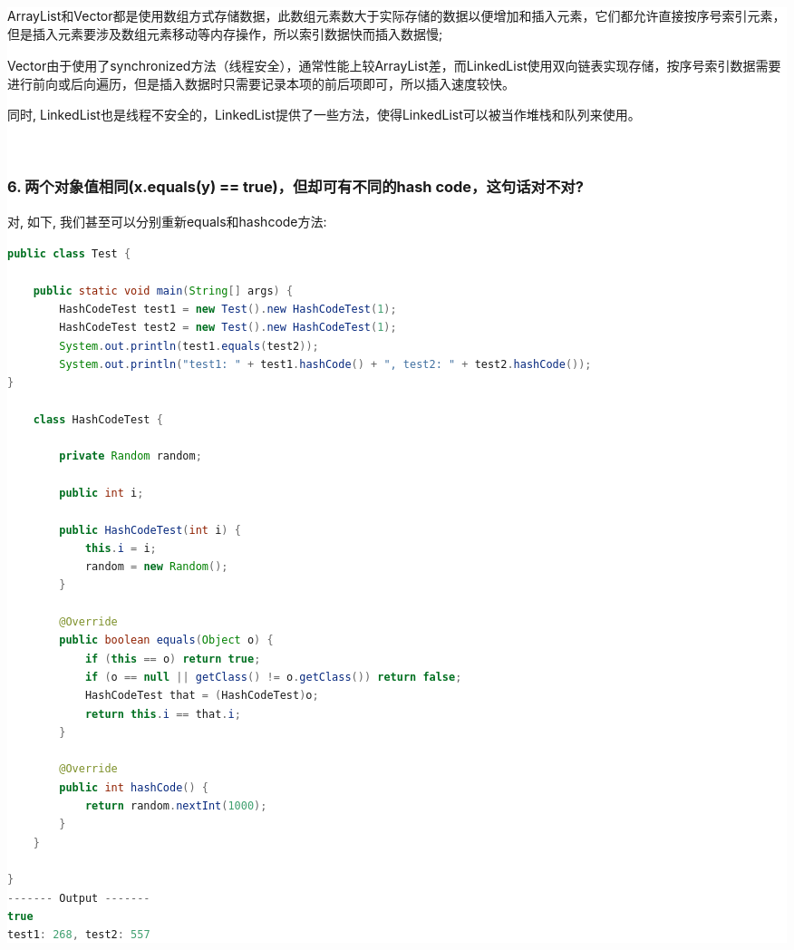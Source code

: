 ArrayList和Vector都是使用数组方式存储数据，此数组元素数大于实际存储的数据以便增加和插入元素，它们都允许直接按序号索引元素，但是插入元素要涉及数组元素移动等内存操作，所以索引数据快而插入数据慢;

Vector由于使用了synchronized方法（线程安全），通常性能上较ArrayList差，而LinkedList使用双向链表实现存储，按序号索引数据需要进行前向或后向遍历，但是插入数据时只需要记录本项的前后项即可，所以插入速度较快。

同时, LinkedList也是线程不安全的，LinkedList提供了一些方法，使得LinkedList可以被当作堆栈和队列来使用。

<br/>

### 6. 两个对象值相同(x.equals(y) == true)，但却可有不同的hash code，这句话对不对?

对, 如下, 我们甚至可以分别重新equals和hashcode方法:

```java
public class Test {

    public static void main(String[] args) {
        HashCodeTest test1 = new Test().new HashCodeTest(1);
        HashCodeTest test2 = new Test().new HashCodeTest(1);
        System.out.println(test1.equals(test2));
        System.out.println("test1: " + test1.hashCode() + ", test2: " + test2.hashCode());
}

    class HashCodeTest {

        private Random random;

        public int i;

        public HashCodeTest(int i) {
            this.i = i;
            random = new Random();
        }

        @Override
        public boolean equals(Object o) {
            if (this == o) return true;
            if (o == null || getClass() != o.getClass()) return false;
            HashCodeTest that = (HashCodeTest)o;
            return this.i == that.i;
        }

        @Override
        public int hashCode() {
            return random.nextInt(1000);
        }
    }

}
------- Output -------
true
test1: 268, test2: 557
```
